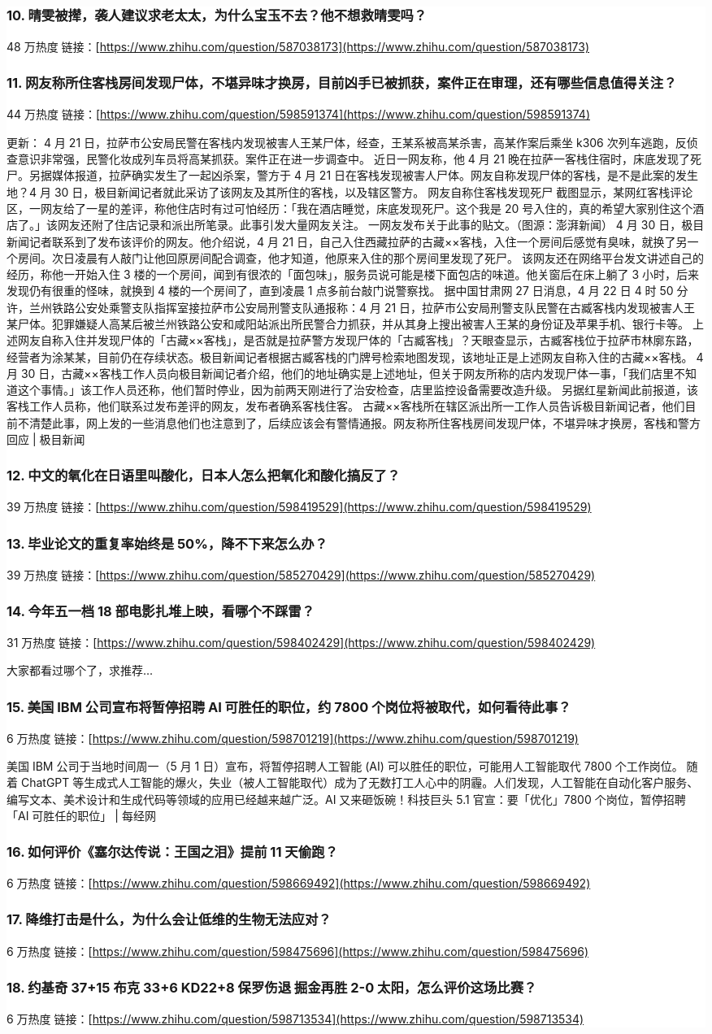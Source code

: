 ### 10. 晴雯被撵，袭人建议求老太太，为什么宝玉不去？他不想救晴雯吗？
48 万热度 链接：[https://www.zhihu.com/question/587038173](https://www.zhihu.com/question/587038173)



### 11. 网友称所住客栈房间发现尸体，不堪异味才换房，目前凶手已被抓获，案件正在审理，还有哪些信息值得关注？
44 万热度 链接：[https://www.zhihu.com/question/598591374](https://www.zhihu.com/question/598591374)

更新： 4 月 21 日，拉萨市公安局民警在客栈内发现被害人王某尸体，经查，王某系被高某杀害，高某作案后乘坐 k306 次列车逃跑，反侦查意识非常强，民警化妆成列车员将高某抓获。案件正在进一步调查中。 近日一网友称，他 4 月 21 晚在拉萨一客栈住宿时，床底发现了死尸。另据媒体报道，拉萨确实发生了一起凶杀案，警方于 4 月 21 日在客栈发现被害人尸体。网友自称发现尸体的客栈，是不是此案的发生地？4 月 30 日，极目新闻记者就此采访了该网友及其所住的客栈，以及辖区警方。 网友自称住客栈发现死尸 截图显示，某网红客栈评论区，一网友给了一星的差评，称他住店时有过可怕经历：「我在酒店睡觉，床底发现死尸。这个我是 20 号入住的，真的希望大家别住这个酒店了。」该网友还附了住店记录和派出所笔录。此事引发大量网友关注。 一网友发布关于此事的贴文。（图源：澎湃新闻） 4 月 30 日，极目新闻记者联系到了发布该评价的网友。他介绍说，4 月 21 日，自己入住西藏拉萨的古藏××客栈，入住一个房间后感觉有臭味，就换了另一个房间。次日凌晨有人敲门让他回原房间配合调查，他才知道，他原来入住的那个房间里发现了死尸。 该网友还在网络平台发文讲述自己的经历，称他一开始入住 3 楼的一个房间，闻到有很浓的「面包味」，服务员说可能是楼下面包店的味道。他关窗后在床上躺了 3 小时，后来发现仍有很重的怪味，就换到 4 楼的一个房间了，直到凌晨 1 点多前台敲门说警察找。 据中国甘肃网 27 日消息，4 月 22 日 4 时 50 分许，兰州铁路公安处乘警支队指挥室接拉萨市公安局刑警支队通报称：4 月 21 日，拉萨市公安局刑警支队民警在古臧客栈内发现被害人王某尸体。犯罪嫌疑人高某后被兰州铁路公安和咸阳站派出所民警合力抓获，并从其身上搜出被害人王某的身份证及苹果手机、银行卡等。 上述网友自称入住并发现尸体的「古藏××客栈」，是否就是拉萨警方发现尸体的「古臧客栈」？天眼查显示，古臧客栈位于拉萨市林廓东路，经营者为涂某某，目前仍在存续状态。极目新闻记者根据古臧客栈的门牌号检索地图发现，该地址正是上述网友自称入住的古藏××客栈。 4 月 30 日，古藏××客栈工作人员向极目新闻记者介绍，他们的地址确实是上述地址，但关于网友所称的店内发现尸体一事，「我们店里不知道这个事情。」该工作人员还称，他们暂时停业，因为前两天刚进行了治安检查，店里监控设备需要改造升级。 另据红星新闻此前报道，该客栈工作人员称，他们联系过发布差评的网友，发布者确系客栈住客。 古藏××客栈所在辖区派出所一工作人员告诉极目新闻记者，他们目前不清楚此事，网上发的一些消息他们也注意到了，后续应该会有警情通报。网友称所住客栈房间发现尸体，不堪异味才换房，客栈和警方回应 | 极目新闻

### 12. 中文的氧化在日语里叫酸化，日本人怎么把氧化和酸化搞反了？
39 万热度 链接：[https://www.zhihu.com/question/598419529](https://www.zhihu.com/question/598419529)



### 13. 毕业论文的重复率始终是 50%，降不下来怎么办？
39 万热度 链接：[https://www.zhihu.com/question/585270429](https://www.zhihu.com/question/585270429)



### 14. 今年五一档 18 部电影扎堆上映，看哪个不踩雷？
31 万热度 链接：[https://www.zhihu.com/question/598402429](https://www.zhihu.com/question/598402429)

大家都看过哪个了，求推荐...

### 15. 美国 IBM 公司宣布将暂停招聘 AI 可胜任的职位，约 7800 个岗位将被取代，如何看待此事？
6 万热度 链接：[https://www.zhihu.com/question/598701219](https://www.zhihu.com/question/598701219)

美国 IBM 公司于当地时间周一（5 月 1 日）宣布，将暂停招聘人工智能 (AI) 可以胜任的职位，可能用人工智能取代 7800 个工作岗位。 随着 ChatGPT 等生成式人工智能的爆火，失业（被人工智能取代）成为了无数打工人心中的阴霾。人们发现，人工智能在自动化客户服务、编写文本、美术设计和生成代码等领域的应用已经越来越广泛。AI 又来砸饭碗！科技巨头 5.1 官宣：要「优化」7800 个岗位，暂停招聘「AI 可胜任的职位」 | 每经网

### 16. 如何评价《塞尔达传说：王国之泪》提前 11 天偷跑？
6 万热度 链接：[https://www.zhihu.com/question/598669492](https://www.zhihu.com/question/598669492)



### 17. 降维打击是什么，为什么会让低维的生物无法应对？
6 万热度 链接：[https://www.zhihu.com/question/598475696](https://www.zhihu.com/question/598475696)



### 18. 约基奇 37+15 布克 33+6 KD22+8 保罗伤退 掘金再胜 2-0 太阳，怎么评价这场比赛？
6 万热度 链接：[https://www.zhihu.com/question/598713534](https://www.zhihu.com/question/598713534)
